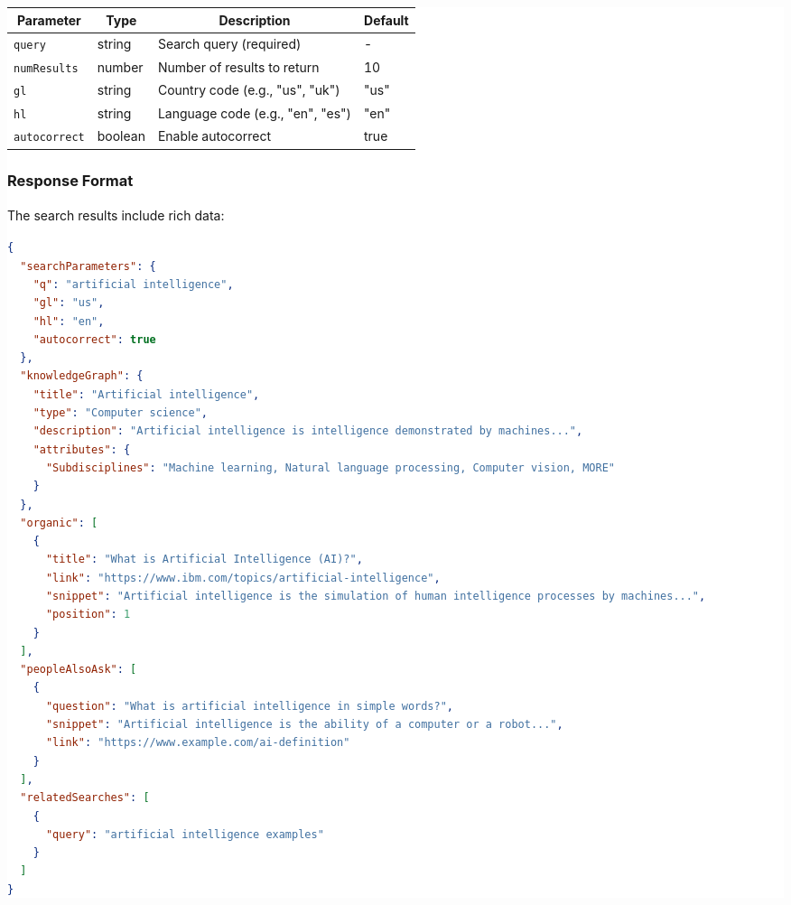 | Parameter | Type | Description | Default |
|-----------|------|-------------|---------|
| `query` | string | Search query (required) | - |
| `numResults` | number | Number of results to return | 10 |
| `gl` | string | Country code (e.g., "us", "uk") | "us" |
| `hl` | string | Language code (e.g., "en", "es") | "en" |
| `autocorrect` | boolean | Enable autocorrect | true |
 
### Response Format
 
The search results include rich data:
 
```json
{
  "searchParameters": {
    "q": "artificial intelligence",
    "gl": "us",
    "hl": "en",
    "autocorrect": true
  },
  "knowledgeGraph": {
    "title": "Artificial intelligence",
    "type": "Computer science",
    "description": "Artificial intelligence is intelligence demonstrated by machines...",
    "attributes": {
      "Subdisciplines": "Machine learning, Natural language processing, Computer vision, MORE"
    }
  },
  "organic": [
    {
      "title": "What is Artificial Intelligence (AI)?",
      "link": "https://www.ibm.com/topics/artificial-intelligence",
      "snippet": "Artificial intelligence is the simulation of human intelligence processes by machines...",
      "position": 1
    }
  ],
  "peopleAlsoAsk": [
    {
      "question": "What is artificial intelligence in simple words?",
      "snippet": "Artificial intelligence is the ability of a computer or a robot...",
      "link": "https://www.example.com/ai-definition"
    }
  ],
  "relatedSearches": [
    {
      "query": "artificial intelligence examples"
    }
  ]
}
```
 